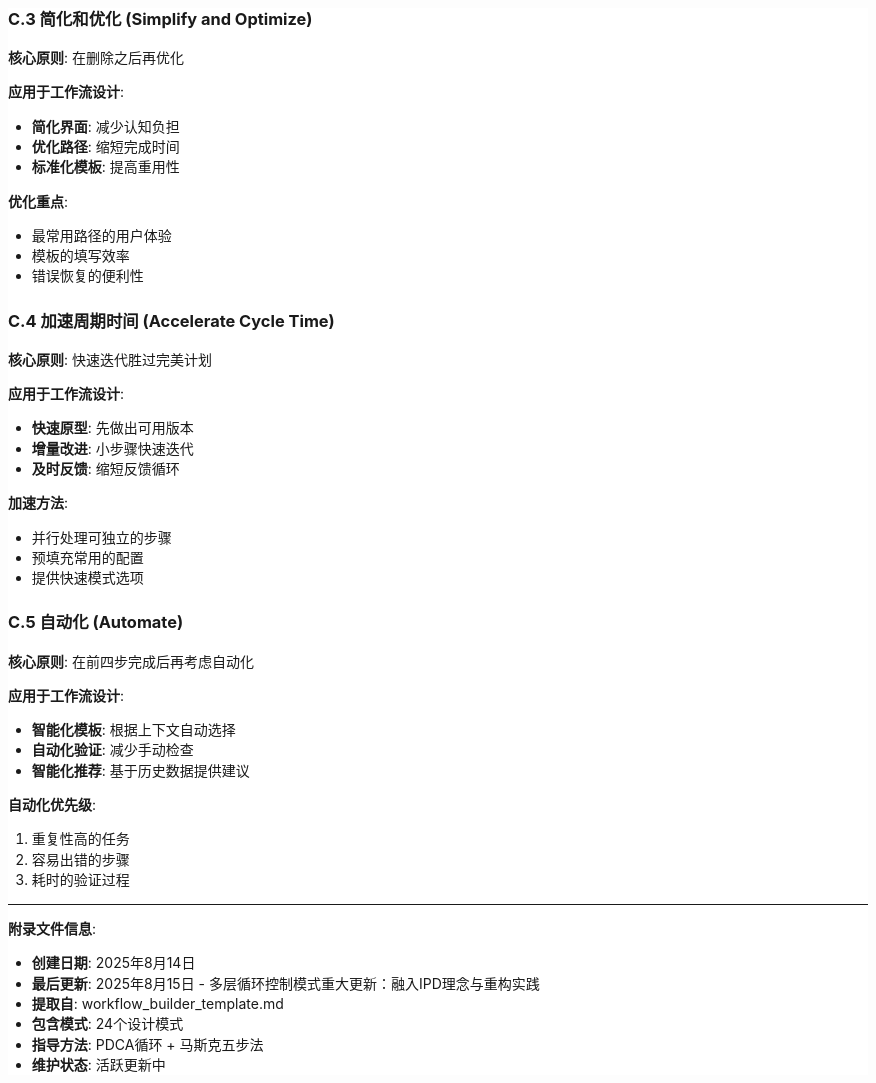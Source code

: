### C.3 简化和优化 (Simplify and Optimize)

**核心原则**: 在删除之后再优化

**应用于工作流设计**:

- **简化界面**: 减少认知负担
- **优化路径**: 缩短完成时间
- **标准化模板**: 提高重用性

**优化重点**:

- 最常用路径的用户体验
- 模板的填写效率
- 错误恢复的便利性

### C.4 加速周期时间 (Accelerate Cycle Time)

**核心原则**: 快速迭代胜过完美计划

**应用于工作流设计**:

- **快速原型**: 先做出可用版本
- **增量改进**: 小步骤快速迭代
- **及时反馈**: 缩短反馈循环

**加速方法**:

- 并行处理可独立的步骤
- 预填充常用的配置
- 提供快速模式选项

### C.5 自动化 (Automate)

**核心原则**: 在前四步完成后再考虑自动化

**应用于工作流设计**:

- **智能化模板**: 根据上下文自动选择
- **自动化验证**: 减少手动检查
- **智能化推荐**: 基于历史数据提供建议

**自动化优先级**:

1. 重复性高的任务
2. 容易出错的步骤
3. 耗时的验证过程

---

**附录文件信息**:

- **创建日期**: 2025年8月14日
- **最后更新**: 2025年8月15日 - 多层循环控制模式重大更新：融入IPD理念与重构实践
- **提取自**: workflow_builder_template.md
- **包含模式**: 24个设计模式
- **指导方法**: PDCA循环 + 马斯克五步法
- **维护状态**: 活跃更新中

